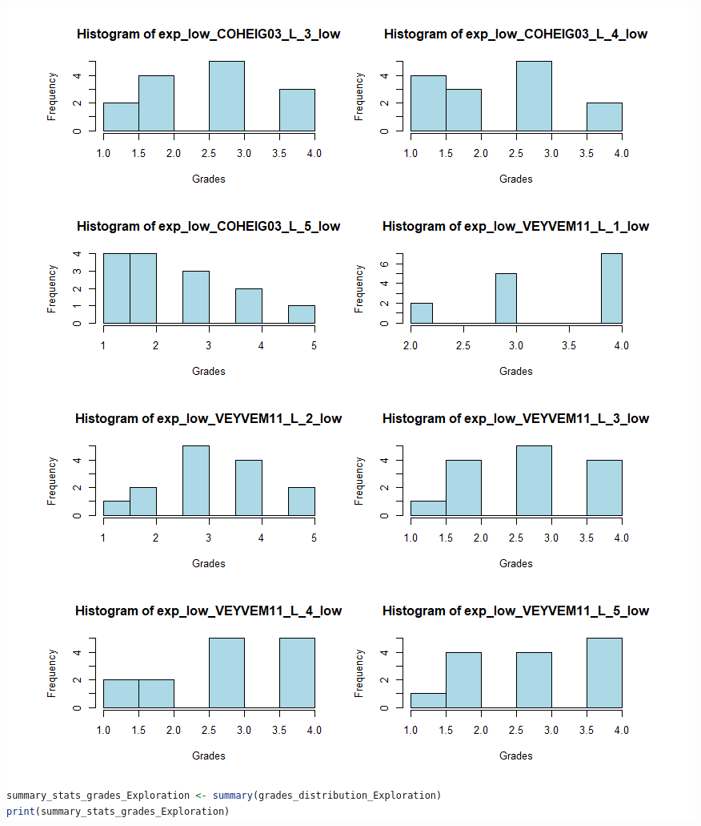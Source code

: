 <img src="Results-analysis_files/figure-gfm/unnamed-chunk-150-9.png" style="display: block; margin: auto;" /><img src="Results-analysis_files/figure-gfm/unnamed-chunk-150-10.png" style="display: block; margin: auto;" />

``` r
summary_stats_grades_Exploration <- summary(grades_distribution_Exploration)
print(summary_stats_grades_Exploration)
```
